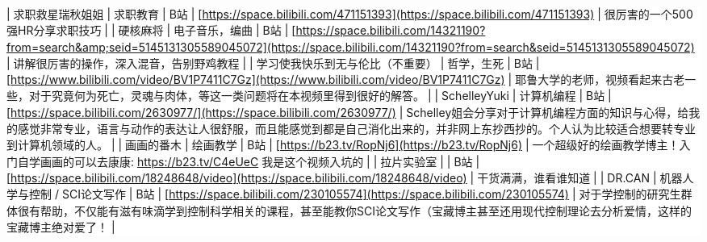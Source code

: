 | 求职救星瑞秋姐姐                                                             | 求职教育                                         | B站                                | [https://space.bilibili.com/471151393](https://space.bilibili.com/471151393)                                                                                                                                                                                                                             | 很厉害的一个500强HR分享求职技巧                                                                                                                                                                                                                                                                                                                   |
| 硬核麻将                                                                     | 电子音乐，编曲                                   | B站                                | [https://space.bilibili.com/14321190?from=search&amp;seid=5145131305589045072](https://space.bilibili.com/14321190?from=search&seid=5145131305589045072)                                                                                                                                                 | 讲解很厉害的操作，深入混音，告别野鸡教程                                                                                                                                                                                                                                                                                                          |
| 学习使我快乐到无与伦比（不重要）                                             | 哲学，生死                                       | B站                                | [https://www.bilibili.com/video/BV1P7411C7Gz](https://www.bilibili.com/video/BV1P7411C7Gz)                                                                                                                                                                                                               | 耶鲁大学的老师，视频看起来古老一些，对于究竟何为死亡，灵魂与肉体，等这一类问题将在本视频里得到很好的解答。                                                                                                                                                                                                                                        |
| SchelleyYuki                                                                 | 计算机编程                                       | B站                                | [https://space.bilibili.com/2630977/](https://space.bilibili.com/2630977/)                                                                                                                                                                                                                               | Schelley姐会分享对于计算机编程方面的知识与心得，给我的感觉非常专业，语言与动作的表达让人很舒服，而且能感觉到都是自己消化出来的，并非网上东抄西抄的。个人认为比较适合想要转专业到计算机领域的人。                                                                                                                                                  |
| 画画的番木                                                                   | 绘画教学                                         | B站                                | [https://b23.tv/RopNj6](https://b23.tv/RopNj6)                                                                                                                                                                                                                                                           | 一个超级好的绘画教学博主！入门自学画画的可以去康康: https://b23.tv/C4eUeC 我是这个视频入坑的                                                                                                                                                                                                                                                      |
| 拉片实验室                                                                   |                                                  | B站                                | [https://space.bilibili.com/18248648/video](https://space.bilibili.com/18248648/video)                                                                                                                                                                                                                   | 干货满满，谁看谁知道                                                                                                                                                                                                                                                                                                                              |
| DR.CAN                                                                       | 机器人学与控制 / SCI论文写作                     | B站                                | [https://space.bilibili.com/230105574](https://space.bilibili.com/230105574)                                                                                                                                                                                                                             | 对于学控制的研究生群体很有帮助，不仅能有滋有味滴学到控制科学相关的课程，甚至能教你SCI论文写作（宝藏博主甚至还用现代控制理论去分析爱情，这样的宝藏博主绝对爱了！                                                                                                                                                                                   |